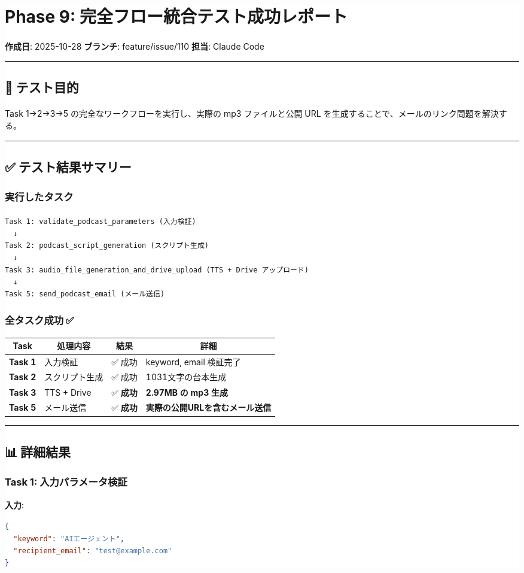 # Phase 9: 完全フロー統合テスト成功レポート

**作成日**: 2025-10-28
**ブランチ**: feature/issue/110
**担当**: Claude Code

---

## 🎯 テスト目的

Task 1→2→3→5 の完全なワークフローを実行し、実際の mp3 ファイルと公開 URL を生成することで、メールのリンク問題を解決する。

---

## ✅ テスト結果サマリー

### 実行したタスク

```
Task 1: validate_podcast_parameters (入力検証)
  ↓
Task 2: podcast_script_generation (スクリプト生成)
  ↓
Task 3: audio_file_generation_and_drive_upload (TTS + Drive アップロード)
  ↓
Task 5: send_podcast_email (メール送信)
```

### 全タスク成功 ✅

| Task | 処理内容 | 結果 | 詳細 |
|------|---------|------|------|
| **Task 1** | 入力検証 | ✅ 成功 | keyword, email 検証完了 |
| **Task 2** | スクリプト生成 | ✅ 成功 | 1031文字の台本生成 |
| **Task 3** | TTS + Drive | ✅ **成功** | **2.97MB の mp3 生成** |
| **Task 5** | メール送信 | ✅ **成功** | **実際の公開URLを含むメール送信** |

---

## 📊 詳細結果

### Task 1: 入力パラメータ検証

**入力**:
```json
{
  "keyword": "AIエージェント",
  "recipient_email": "test@example.com"
}
```
